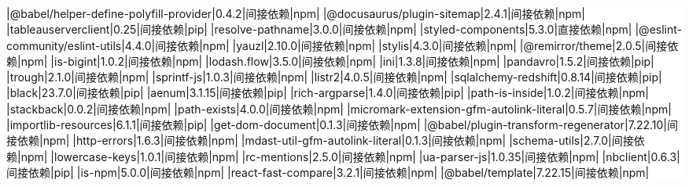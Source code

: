 |@babel/helper-define-polyfill-provider|0.4.2|间接依赖|npm|
|@docusaurus/plugin-sitemap|2.4.1|间接依赖|npm|
|tableauserverclient|0.25|间接依赖|pip|
|resolve-pathname|3.0.0|间接依赖|npm|
|styled-components|5.3.0|直接依赖|npm|
|@eslint-community/eslint-utils|4.4.0|间接依赖|npm|
|yauzl|2.10.0|间接依赖|npm|
|stylis|4.3.0|间接依赖|npm|
|@remirror/theme|2.0.5|间接依赖|npm|
|is-bigint|1.0.2|间接依赖|npm|
|lodash.flow|3.5.0|间接依赖|npm|
|ini|1.3.8|间接依赖|npm|
|pandavro|1.5.2|间接依赖|pip|
|trough|2.1.0|间接依赖|npm|
|sprintf-js|1.0.3|间接依赖|npm|
|listr2|4.0.5|间接依赖|npm|
|sqlalchemy-redshift|0.8.14|间接依赖|pip|
|black|23.7.0|间接依赖|pip|
|aenum|3.1.15|间接依赖|pip|
|rich-argparse|1.4.0|间接依赖|pip|
|path-is-inside|1.0.2|间接依赖|npm|
|stackback|0.0.2|间接依赖|npm|
|path-exists|4.0.0|间接依赖|npm|
|micromark-extension-gfm-autolink-literal|0.5.7|间接依赖|npm|
|importlib-resources|6.1.1|间接依赖|pip|
|get-dom-document|0.1.3|间接依赖|npm|
|@babel/plugin-transform-regenerator|7.22.10|间接依赖|npm|
|http-errors|1.6.3|间接依赖|npm|
|mdast-util-gfm-autolink-literal|0.1.3|间接依赖|npm|
|schema-utils|2.7.0|间接依赖|npm|
|lowercase-keys|1.0.1|间接依赖|npm|
|rc-mentions|2.5.0|间接依赖|npm|
|ua-parser-js|1.0.35|间接依赖|npm|
|nbclient|0.6.3|间接依赖|pip|
|is-npm|5.0.0|间接依赖|npm|
|react-fast-compare|3.2.1|间接依赖|npm|
|@babel/template|7.22.15|间接依赖|npm|